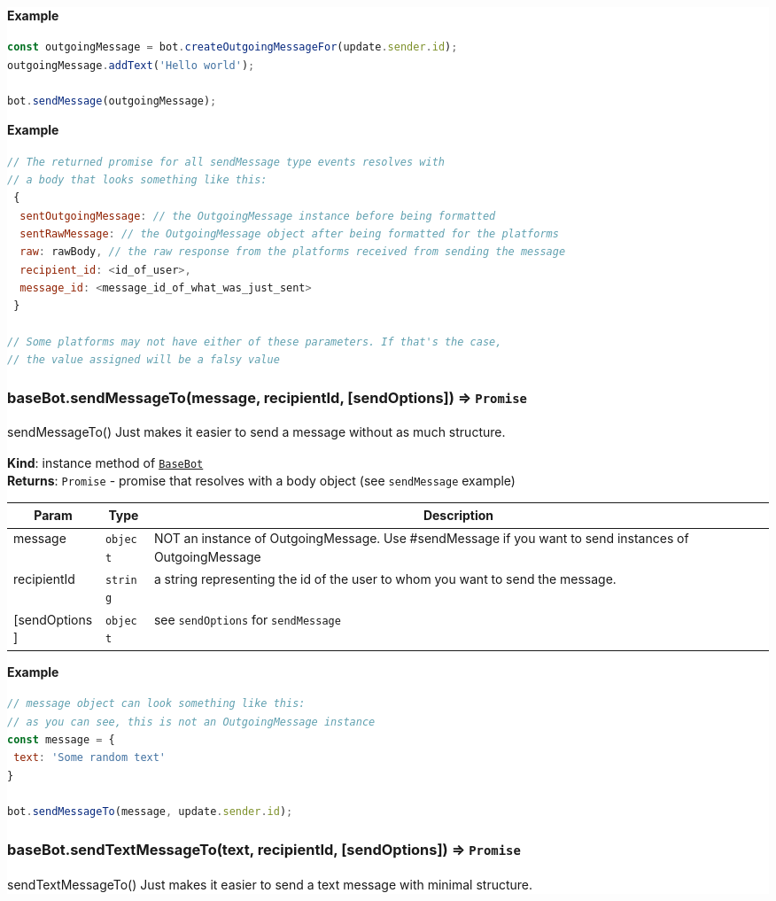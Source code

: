 **Example**  
```js
const outgoingMessage = bot.createOutgoingMessageFor(update.sender.id);
outgoingMessage.addText('Hello world');

bot.sendMessage(outgoingMessage);
```
**Example**  
```js
// The returned promise for all sendMessage type events resolves with
// a body that looks something like this:
 {
  sentOutgoingMessage: // the OutgoingMessage instance before being formatted
  sentRawMessage: // the OutgoingMessage object after being formatted for the platforms
  raw: rawBody, // the raw response from the platforms received from sending the message
  recipient_id: <id_of_user>,
  message_id: <message_id_of_what_was_just_sent>
 }

// Some platforms may not have either of these parameters. If that's the case,
// the value assigned will be a falsy value
```
<a name="BaseBot+sendMessageTo"></a>

### baseBot.sendMessageTo(message, recipientId, [sendOptions]) ⇒ <code>Promise</code>
sendMessageTo() Just makes it easier to send a message without as much
structure.

**Kind**: instance method of [<code>BaseBot</code>](#BaseBot)  
**Returns**: <code>Promise</code> - promise that resolves with a body object
(see `sendMessage` example)  

| Param | Type | Description |
| --- | --- | --- |
| message | <code>object</code> | NOT an instance of OutgoingMessage. Use #sendMessage if you want to send instances of OutgoingMessage |
| recipientId | <code>string</code> | a string representing the id of the user to whom you want to send the message. |
| [sendOptions] | <code>object</code> | see `sendOptions` for `sendMessage` |

**Example**  
```js
// message object can look something like this:
// as you can see, this is not an OutgoingMessage instance
const message = {
 text: 'Some random text'
}

bot.sendMessageTo(message, update.sender.id);
```
<a name="BaseBot+sendTextMessageTo"></a>

### baseBot.sendTextMessageTo(text, recipientId, [sendOptions]) ⇒ <code>Promise</code>
sendTextMessageTo() Just makes it easier to send a text message with
minimal structure.
